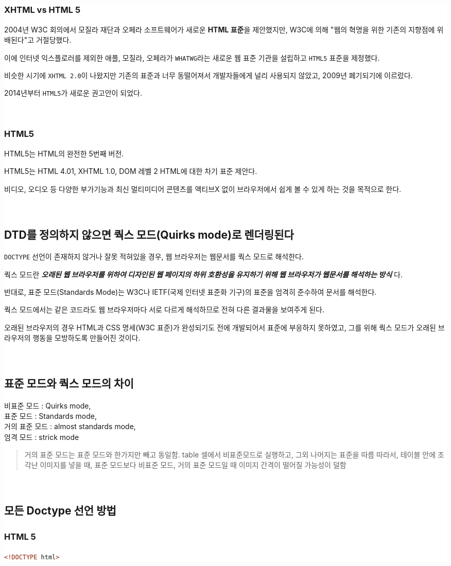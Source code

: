 ### **XHTML vs HTML 5**

2004년 W3C 회의에서 모질라 재단과 오페라 소프트웨어가 새로운 **HTML 표준**을 제안했지만, W3C에 의해 "웹의 혁명을 위한 기존의 지향점에 위배된다"고 거절당했다.

이에 인터넷 익스플로러를 제외한 애플, 모질라, 오페라가 `WHATWG`라는 새로운 웹 표준 기관을 설립하고 `HTML5` 표준을 제정했다.  

비슷한 시기에 `XHTML 2.0`이 나왔지만 기존의 표준과 너무 동떨어져서 개발자들에게 널리 사용되지 않았고, 2009년 폐기되기에 이르렀다.

2014년부터 `HTML5`가 새로운 권고안이 되었다.

</br>

### **HTML5**

HTML5는 HTML의 완전한 5번째 버전.

HTML5는 HTML 4.01, XHTML 1.0, DOM 레벨 2 HTML에 대한 차기 표준 제안다.

비디오, 오디오 등 다양한 부가기능과 최신 멀티미디어 콘텐츠를 액티브X 없이 브라우저에서 쉽게 볼 수 있게 하는 것을 목적으로 한다.

</br>

## DTD를 정의하지 않으면 쿽스 모드(Quirks mode)로 렌더링된다

`DOCTYPE` 선언이 존재하지 않거나 잘못 적혀있을 경우, 웹 브라우저는 웹문서를 쿽스 모드로 해석한다.

쿽스 모드란 ***오래된 웹 브라우저를 위하여 디자인된 웹 페이지의 하위 호환성을 유지하기 위해 웹 브라우저가 웹문서를 해석하는 방식*** 다.

반대로, 표준 모드(Standards Mode)는 W3C나 IETF(국제 인터넷 표준화 기구)의 표준을 엄격히 준수하여 문서를 해석한다.

쿽스 모드에서는 같은 코드라도 웹 브라우저마다 서로 다르게 해석하므로 전혀 다른 결과물을 보여주게 된다.

오래된 브라우저의 경우 HTML과 CSS 명세(W3C 표준)가 완성되기도 전에 개발되어서 표준에 부응하지 못하였고, 그를 위해 쿽스 모드가 오래된 브라우저의 행동을 모방하도록 만들어진 것이다.

</br>

## 표준 모드와 쿽스 모드의 차이

비표준 모드 :  Quirks mode, </br>
표준 모드 :  Standards mode, </br>
거의 표준 모드 : almost standards mode, </br>
엄격 모드 : strick mode

> 거의 표준 모드는 표준 모드와 한가지만 빼고 동일함. table 셀에서 비표준모드로 실행하고, 그외 나머지는 표준을 따름 따라서, 테이블 안에 조각난 이미지를 넣을 때, 표준 모드보다 비표준 모드, 거의 표준 모드일 때 이미지 간격이 떨어질 가능성이 덜함

</br>

## 모든 Doctype 선언 방법

### HTML 5

```html
<!DOCTYPE html>
```
